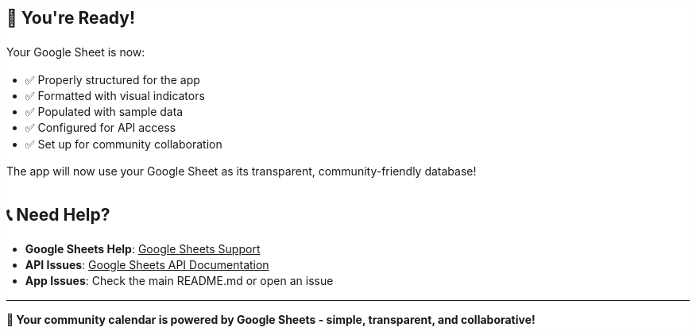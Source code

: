## 🎉 You're Ready!

Your Google Sheet is now:
- ✅ Properly structured for the app
- ✅ Formatted with visual indicators
- ✅ Populated with sample data
- ✅ Configured for API access
- ✅ Set up for community collaboration

The app will now use your Google Sheet as its transparent, community-friendly database!

## 📞 Need Help?

- **Google Sheets Help**: [Google Sheets Support](https://support.google.com/sheets)
- **API Issues**: [Google Sheets API Documentation](https://developers.google.com/sheets/api)
- **App Issues**: Check the main README.md or open an issue

---

**🌟 Your community calendar is powered by Google Sheets - simple, transparent, and collaborative!**